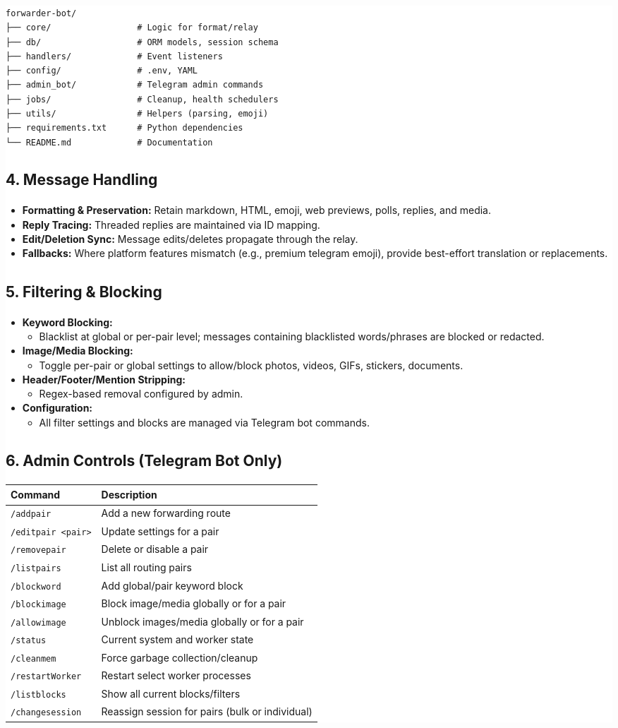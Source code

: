 ```
forwarder-bot/
├── core/                 # Logic for format/relay
├── db/                   # ORM models, session schema
├── handlers/             # Event listeners
├── config/               # .env, YAML
├── admin_bot/            # Telegram admin commands
├── jobs/                 # Cleanup, health schedulers
├── utils/                # Helpers (parsing, emoji)
├── requirements.txt      # Python dependencies
└── README.md             # Documentation
```


## 4. **Message Handling**

- **Formatting \& Preservation:** Retain markdown, HTML, emoji, web previews, polls, replies, and media.
- **Reply Tracing:** Threaded replies are maintained via ID mapping.
- **Edit/Deletion Sync:** Message edits/deletes propagate through the relay.
- **Fallbacks:** Where platform features mismatch (e.g., premium telegram emoji), provide best-effort translation or replacements.


## 5. **Filtering \& Blocking**

- **Keyword Blocking:**
    - Blacklist at global or per-pair level; messages containing blacklisted words/phrases are blocked or redacted.
- **Image/Media Blocking:**
    - Toggle per-pair or global settings to allow/block photos, videos, GIFs, stickers, documents.
- **Header/Footer/Mention Stripping:**
    - Regex-based removal configured by admin.
- **Configuration:**
    - All filter settings and blocks are managed via Telegram bot commands.


## 6. **Admin Controls (Telegram Bot Only)**

| Command | Description |
| :-- | :-- |
| `/addpair` | Add a new forwarding route |
| `/editpair <pair>` | Update settings for a pair |
| `/removepair` | Delete or disable a pair |
| `/listpairs` | List all routing pairs |
| `/blockword` | Add global/pair keyword block |
| `/blockimage` | Block image/media globally or for a pair |
| `/allowimage` | Unblock images/media globally or for a pair |
| `/status` | Current system and worker state |
| `/cleanmem` | Force garbage collection/cleanup |
| `/restartWorker` | Restart select worker processes |
| `/listblocks` | Show all current blocks/filters |
| `/changesession` | Reassign session for pairs (bulk or individual) |
